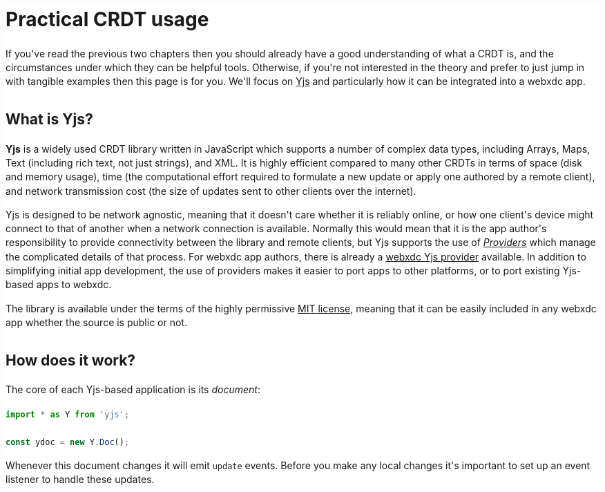 # Practical CRDT usage

If you've read the previous two chapters
then you should already have a good understanding of what a CRDT is,
and the circumstances under which they can be helpful tools.
Otherwise, if you're not interested in the theory
and prefer to just jump in with tangible examples then this page is for you.
We'll focus on [Yjs](https://github.com/yjs/yjs/)
and particularly how it can be integrated into a webxdc app.

## What is Yjs?

**Yjs** is a widely used CRDT library written in JavaScript
which supports a number of complex data types,
including Arrays, Maps, Text (including rich text, not just strings), and XML.
It is highly efficient compared to many other CRDTs
in terms of space (disk and memory usage),
time (the computational effort required to formulate a new update or apply one authored by a remote client),
and network transmission cost (the size of updates sent to other clients over the internet).

Yjs is designed to be network agnostic,
meaning that it doesn't care whether it is reliably online,
or how one client's device might connect
to that of another when a network connection is available.
Normally this would mean that it is the app author's responsibility
to provide connectivity between the library and remote clients,
but Yjs supports the use of [_Providers_](https://github.com/yjs/yjs/#providers)
which manage the complicated details of that process.
For webxdc app authors, there is already
a [webxdc Yjs provider](https://codeberg.org/webxdc/y-webxdc) available.
In addition to simplifying initial app development,
the use of providers makes it easier to port apps to other platforms,
or to port existing Yjs-based apps to webxdc.

The library is available under the terms of
the highly permissive [MIT license](https://choosealicense.com/licenses/mit/),
meaning that it can be easily included in any webxdc app
whether the source is public or not.

## How does it work?

The core of each Yjs-based application is its _document_:

```javascript
import * as Y from 'yjs';

const ydoc = new Y.Doc();
```

Whenever this document changes it will emit `update` events.
Before you make any local changes
it's important to set up an event listener to handle these updates.
